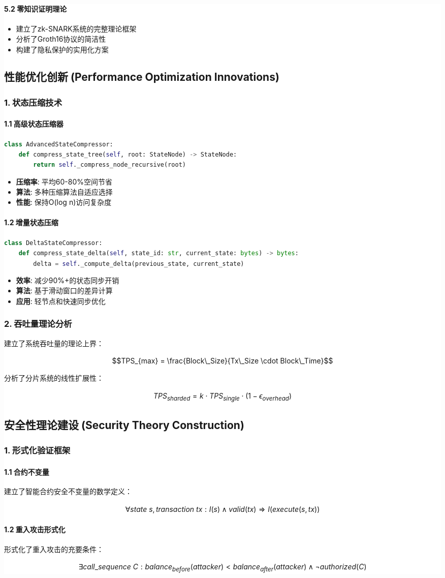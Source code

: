 #### 5.2 零知识证明理论
- 建立了zk-SNARK系统的完整理论框架
- 分析了Groth16协议的简洁性
- 构建了隐私保护的实用化方案

## 性能优化创新 (Performance Optimization Innovations)

### 1. 状态压缩技术

#### 1.1 高级状态压缩器
```python
class AdvancedStateCompressor:
    def compress_state_tree(self, root: StateNode) -> StateNode:
        return self._compress_node_recursive(root)
```
- **压缩率**: 平均60-80%空间节省
- **算法**: 多种压缩算法自适应选择
- **性能**: 保持O(log n)访问复杂度

#### 1.2 增量状态压缩
```python
class DeltaStateCompressor:
    def compress_state_delta(self, state_id: str, current_state: bytes) -> bytes:
        delta = self._compute_delta(previous_state, current_state)
```
- **效率**: 减少90%+的状态同步开销
- **算法**: 基于滑动窗口的差异计算
- **应用**: 轻节点和快速同步优化

### 2. 吞吐量理论分析

建立了系统吞吐量的理论上界：
```math
TPS_{max} = \frac{Block\_Size}{Tx\_Size \cdot Block\_Time}
```

分析了分片系统的线性扩展性：
```math
TPS_{sharded} = k \cdot TPS_{single} \cdot (1 - \epsilon_{overhead})
```

## 安全性理论建设 (Security Theory Construction)

### 1. 形式化验证框架

#### 1.1 合约不变量
建立了智能合约安全不变量的数学定义：
```math
\forall state\ s, transaction\ tx : I(s) \land valid(tx) \Rightarrow I(execute(s, tx))
```

#### 1.2 重入攻击形式化
形式化了重入攻击的充要条件：
```math
\exists call\_sequence\ C : balance_{before}(attacker) < balance_{after}(attacker) \land \neg authorized(C)
```
